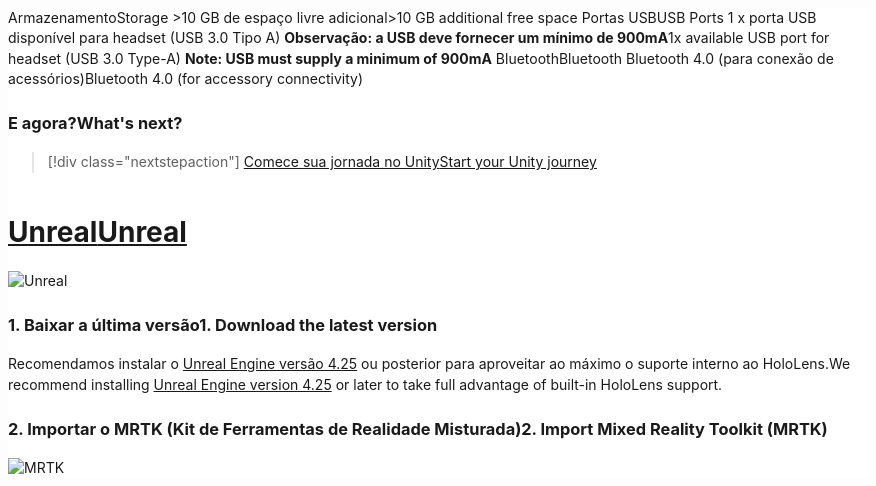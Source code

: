 </tr><tr>
<td> <span data-ttu-id="f29bb-153">Armazenamento</span><span class="sxs-lookup"><span data-stu-id="f29bb-153">Storage</span></span></td><td colspan="2"> <span data-ttu-id="f29bb-154">&gt;10 GB de espaço livre adicional</span><span class="sxs-lookup"><span data-stu-id="f29bb-154">&gt;10 GB additional free space</span></span></td>
</tr><tr>
<td> <span data-ttu-id="f29bb-155">Portas USB</span><span class="sxs-lookup"><span data-stu-id="f29bb-155">USB Ports</span></span></td><td colspan="2"> <span data-ttu-id="f29bb-156">1 x porta USB disponível para headset (USB 3.0 Tipo A) <b>Observação: a USB deve fornecer um mínimo de 900mA</b></span><span class="sxs-lookup"><span data-stu-id="f29bb-156">1x available USB port for headset (USB 3.0 Type-A) <b>Note: USB must supply a minimum of 900mA</b></span></span></td>
</tr><tr>
<td> <span data-ttu-id="f29bb-157">Bluetooth</span><span class="sxs-lookup"><span data-stu-id="f29bb-157">Bluetooth</span></span></td><td colspan="2"> <span data-ttu-id="f29bb-158">Bluetooth 4.0 (para conexão de acessórios)</span><span class="sxs-lookup"><span data-stu-id="f29bb-158">Bluetooth 4.0 (for accessory connectivity)</span></span></td>
</tr>
</table>

### <a name="whats-next"></a><span data-ttu-id="f29bb-159">E agora?</span><span class="sxs-lookup"><span data-stu-id="f29bb-159">What's next?</span></span>

> [!div class="nextstepaction"]
> [<span data-ttu-id="f29bb-160">Comece sua jornada no Unity</span><span class="sxs-lookup"><span data-stu-id="f29bb-160">Start your Unity journey</span></span>](../unity-development-overview.md)

# <a name="unreal"></a>[<span data-ttu-id="f29bb-161">Unreal</span><span class="sxs-lookup"><span data-stu-id="f29bb-161">Unreal</span></span>](#tab/unreal)

![Unreal](../images/unreal_logo_banner.png)

### <a name="1-download-the-latest-version"></a><span data-ttu-id="f29bb-163">1. Baixar a última versão</span><span class="sxs-lookup"><span data-stu-id="f29bb-163">1. Download the latest version</span></span>

<span data-ttu-id="f29bb-164">Recomendamos instalar o [Unreal Engine versão 4.25](https://docs.unrealengine.com//GettingStarted/Installation/index.html) ou posterior para aproveitar ao máximo o suporte interno ao HoloLens.</span><span class="sxs-lookup"><span data-stu-id="f29bb-164">We recommend installing [Unreal Engine version 4.25](https://docs.unrealengine.com//GettingStarted/Installation/index.html) or later to take full advantage of built-in HoloLens support.</span></span>

### <a name="2-import-mixed-reality-toolkit-mrtk"></a><span data-ttu-id="f29bb-165">2. Importar o MRTK (Kit de Ferramentas de Realidade Misturada)</span><span class="sxs-lookup"><span data-stu-id="f29bb-165">2. Import Mixed Reality Toolkit (MRTK)</span></span>
![MRTK](../images/UX/MRTK_UX_Hero.png)
